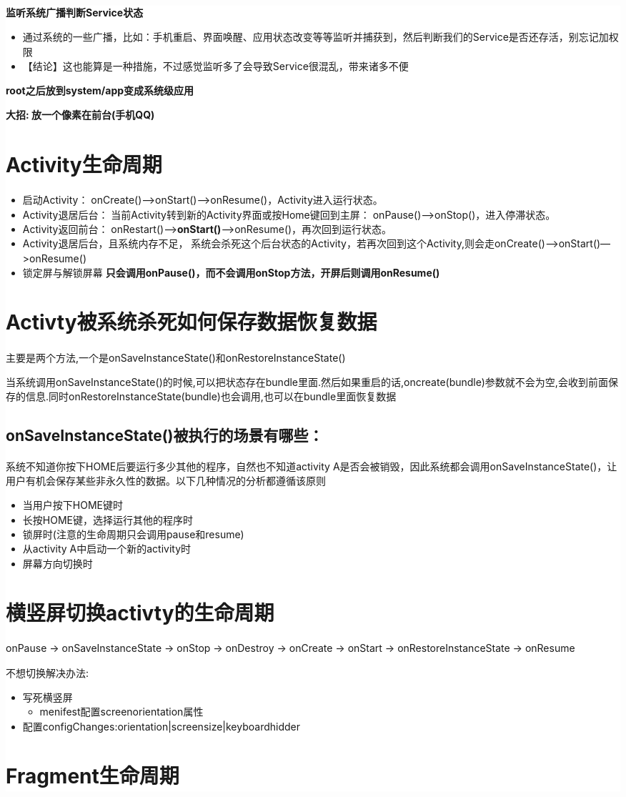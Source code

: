 **监听系统广播判断Service状态**
 * 通过系统的一些广播，比如：手机重启、界面唤醒、应用状态改变等等监听并捕获到，然后判断我们的Service是否还存活，别忘记加权限
 * 【结论】这也能算是一种措施，不过感觉监听多了会导致Service很混乱，带来诸多不便

**root之后放到system/app变成系统级应用**

**大招: 放一个像素在前台(手机QQ)**

# Activity生命周期
* 启动Activity：
  onCreate()—>onStart()—>onResume()，Activity进入运行状态。
* Activity退居后台：
  当前Activity转到新的Activity界面或按Home键回到主屏：
  onPause()—>onStop()，进入停滞状态。
* Activity返回前台：
  onRestart()—>**onStart()**—>onResume()，再次回到运行状态。
* Activity退居后台，且系统内存不足，
  系统会杀死这个后台状态的Activity，若再次回到这个Activity,则会走onCreate()–>onStart()—>onResume()
* 锁定屏与解锁屏幕
  **只会调用onPause()，而不会调用onStop方法，开屏后则调用onResume()**

# Activty被系统杀死如何保存数据恢复数据
主要是两个方法,一个是onSaveInstanceState()和onRestoreInstanceState()

当系统调用onSaveInstanceState()的时候,可以把状态存在bundle里面.然后如果重启的话,oncreate(bundle)参数就不会为空,会收到前面保存的信息.同时onRestoreInstanceState(bundle)也会调用,也可以在bundle里面恢复数据

## onSaveInstanceState()被执行的场景有哪些：
系统不知道你按下HOME后要运行多少其他的程序，自然也不知道activity A是否会被销毁，因此系统都会调用onSaveInstanceState()，让用户有机会保存某些非永久性的数据。以下几种情况的分析都遵循该原则
* 当用户按下HOME键时
* 长按HOME键，选择运行其他的程序时
* 锁屏时(注意的生命周期只会调用pause和resume)
* 从activity A中启动一个新的activity时
* 屏幕方向切换时

# 横竖屏切换activty的生命周期
onPause -> onSaveInstanceState ->  onStop -> onDestroy -> onCreate -> onStart -> onRestoreInstanceState -> onResume

不想切换解决办法: 

* 写死横竖屏
  * menifest配置screenorientation属性
* 配置configChanges:orientation|screensize|keyboardhidder

# Fragment生命周期
